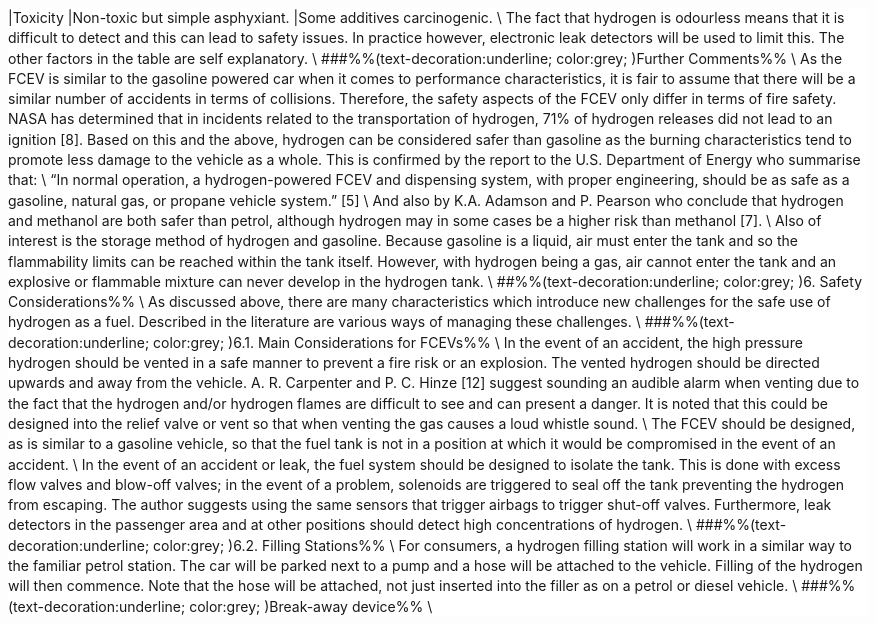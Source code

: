 |Toxicity |Non-toxic but simple asphyxiant. |Some additives carcinogenic.
\\
The fact that hydrogen is odourless means that it is difficult to detect and this can lead to safety issues. In practice however, electronic leak detectors will be used to limit this. The other factors in the table are self explanatory.
\\
###%%(text-decoration:underline; color:grey; )Further Comments%%
\\
As the FCEV is similar to the gasoline powered car when it comes to performance characteristics, it is fair to assume that there will be a similar number of accidents in terms of collisions. Therefore, the safety aspects of the FCEV only differ in terms of fire safety. NASA has determined that in incidents related to the transportation of hydrogen, 71% of hydrogen releases did not lead to an ignition [8]. Based on this and the above, hydrogen can be considered safer than gasoline as the burning characteristics tend to promote less damage to the vehicle as a whole. This is confirmed by the report to the U.S. Department of Energy who summarise that:
\\
“In normal operation, a hydrogen-powered FCEV and dispensing system, with proper engineering, should be as safe as a gasoline, natural gas, or propane vehicle system.” [5]
\\
And also by K.A. Adamson and P. Pearson who conclude that hydrogen and methanol are both safer than petrol, although hydrogen may in some cases be a higher risk than methanol [7].
\\
Also of interest is the storage method of hydrogen and gasoline. Because gasoline is a liquid, air must enter the tank and so the flammability limits can be reached within the tank itself. However, with hydrogen being a gas, air cannot enter the tank and an explosive or flammable mixture can never develop in the hydrogen tank.
\\
##%%(text-decoration:underline; color:grey; )6. Safety Considerations%%
\\
As discussed above, there are many characteristics which introduce new challenges for the safe use of hydrogen as a fuel. Described in the literature are various ways of managing these challenges.
\\
###%%(text-decoration:underline; color:grey; )6.1. Main Considerations for FCEVs%%
\\
In the event of an accident, the high pressure hydrogen should be vented in a safe manner to prevent a fire risk or an explosion. The vented hydrogen should be directed upwards and away from the vehicle.  A. R. Carpenter and P. C. Hinze [12] suggest sounding an audible alarm when venting due to the fact that the hydrogen and/or hydrogen flames are difficult to see and can present a danger. It is noted that this could be designed into the relief valve or vent so that when venting the gas causes a loud whistle sound.
\\
The FCEV should be designed, as is similar to a gasoline vehicle, so that the fuel tank is not in a position at which it would be compromised in the event of an accident.
\\
In the event of an accident or leak, the fuel system should be designed to isolate the tank. This is done with excess flow valves and blow-off valves; in the event of a problem, solenoids are triggered to seal off the tank preventing the hydrogen from escaping. The author suggests using the same sensors that trigger airbags to trigger shut-off valves. Furthermore, leak detectors in the passenger area and at other positions should detect high concentrations of hydrogen.
\\
###%%(text-decoration:underline; color:grey; )6.2. Filling Stations%%
\\
For consumers, a hydrogen filling station will work in a similar way to the familiar petrol station. The car will be parked next to a pump and a hose will be attached to the vehicle. Filling of the hydrogen will then commence. Note that the hose will be attached, not just inserted into the filler as on a petrol or diesel vehicle.
\\
###%%(text-decoration:underline; color:grey; )Break-away device%%
\\